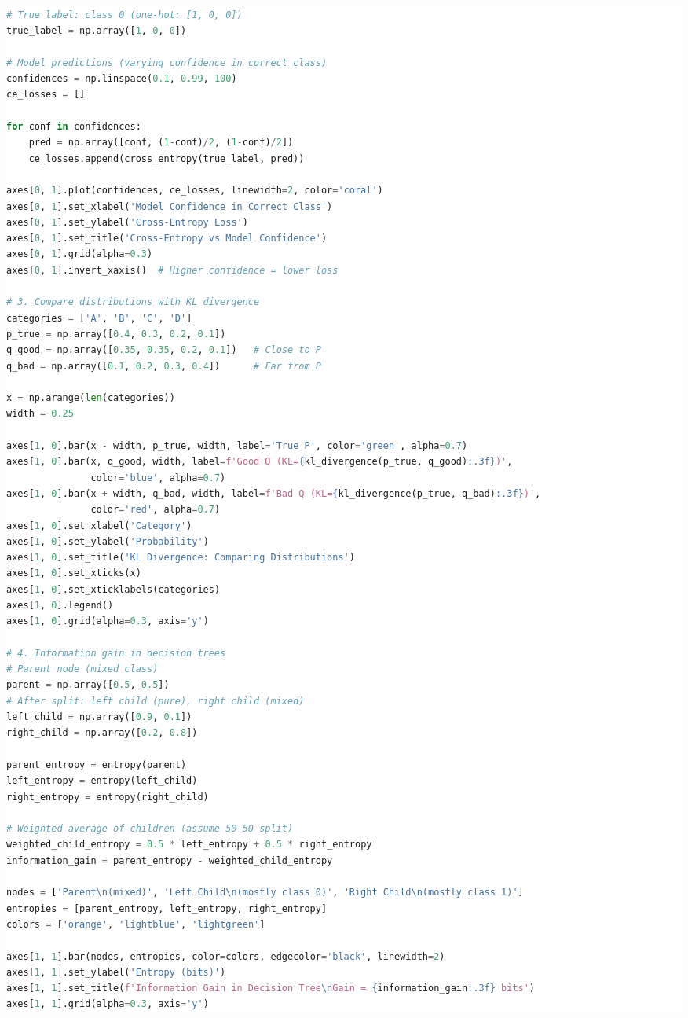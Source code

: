 ```python
# True label: class 0 (one-hot: [1, 0, 0])
true_label = np.array([1, 0, 0])

# Model predictions (varying confidence in correct class)
confidences = np.linspace(0.1, 0.99, 100)
ce_losses = []

for conf in confidences:
    pred = np.array([conf, (1-conf)/2, (1-conf)/2])
    ce_losses.append(cross_entropy(true_label, pred))

axes[0, 1].plot(confidences, ce_losses, linewidth=2, color='coral')
axes[0, 1].set_xlabel('Model Confidence in Correct Class')
axes[0, 1].set_ylabel('Cross-Entropy Loss')
axes[0, 1].set_title('Cross-Entropy vs Model Confidence')
axes[0, 1].grid(alpha=0.3)
axes[0, 1].invert_xaxis()  # Higher confidence = lower loss

# 3. Compare distributions with KL divergence
categories = ['A', 'B', 'C', 'D']
p_true = np.array([0.4, 0.3, 0.2, 0.1])
q_good = np.array([0.35, 0.35, 0.2, 0.1])   # Close to P
q_bad = np.array([0.1, 0.2, 0.3, 0.4])      # Far from P

x = np.arange(len(categories))
width = 0.25

axes[1, 0].bar(x - width, p_true, width, label='True P', color='green', alpha=0.7)
axes[1, 0].bar(x, q_good, width, label=f'Good Q (KL={kl_divergence(p_true, q_good):.3f})', 
               color='blue', alpha=0.7)
axes[1, 0].bar(x + width, q_bad, width, label=f'Bad Q (KL={kl_divergence(p_true, q_bad):.3f})', 
               color='red', alpha=0.7)
axes[1, 0].set_xlabel('Category')
axes[1, 0].set_ylabel('Probability')
axes[1, 0].set_title('KL Divergence: Comparing Distributions')
axes[1, 0].set_xticks(x)
axes[1, 0].set_xticklabels(categories)
axes[1, 0].legend()
axes[1, 0].grid(alpha=0.3, axis='y')

# 4. Information gain in decision trees
# Parent node (mixed class)
parent = np.array([0.5, 0.5])
# After split: left child (pure), right child (mixed)
left_child = np.array([0.9, 0.1])
right_child = np.array([0.2, 0.8])

parent_entropy = entropy(parent)
left_entropy = entropy(left_child)
right_entropy = entropy(right_child)

# Weighted average of children (assume 50-50 split)
weighted_child_entropy = 0.5 * left_entropy + 0.5 * right_entropy
information_gain = parent_entropy - weighted_child_entropy

nodes = ['Parent\n(mixed)', 'Left Child\n(mostly class 0)', 'Right Child\n(mostly class 1)']
entropies = [parent_entropy, left_entropy, right_entropy]
colors = ['orange', 'lightblue', 'lightgreen']

axes[1, 1].bar(nodes, entropies, color=colors, edgecolor='black', linewidth=2)
axes[1, 1].set_ylabel('Entropy (bits)')
axes[1, 1].set_title(f'Information Gain in Decision Tree\nGain = {information_gain:.3f} bits')
axes[1, 1].grid(alpha=0.3, axis='y')
```